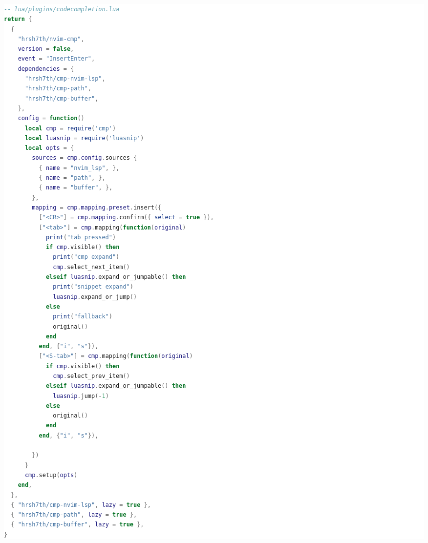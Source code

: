 
```lua
-- lua/plugins/codecompletion.lua
return {
  {
    "hrsh7th/nvim-cmp",
    version = false,
    event = "InsertEnter",
    dependencies = {
      "hrsh7th/cmp-nvim-lsp",
      "hrsh7th/cmp-path",
      "hrsh7th/cmp-buffer",
    },
    config = function()
      local cmp = require('cmp')
      local luasnip = require('luasnip')
      local opts = {
        sources = cmp.config.sources {
          { name = "nvim_lsp", },
          { name = "path", },
          { name = "buffer", },
        },
        mapping = cmp.mapping.preset.insert({
          ["<CR>"] = cmp.mapping.confirm({ select = true }),
          ["<tab>"] = cmp.mapping(function(original)
            print("tab pressed")
            if cmp.visible() then
              print("cmp expand")
              cmp.select_next_item()
            elseif luasnip.expand_or_jumpable() then
              print("snippet expand")
              luasnip.expand_or_jump()
            else
              print("fallback")
              original()
            end
          end, {"i", "s"}),
          ["<S-tab>"] = cmp.mapping(function(original)
            if cmp.visible() then
              cmp.select_prev_item()
            elseif luasnip.expand_or_jumpable() then
              luasnip.jump(-1)
            else
              original()
            end
          end, {"i", "s"}),

        })
      }
      cmp.setup(opts)
    end,
  },
  { "hrsh7th/cmp-nvim-lsp", lazy = true },
  { "hrsh7th/cmp-path", lazy = true },
  { "hrsh7th/cmp-buffer", lazy = true },
}
```
